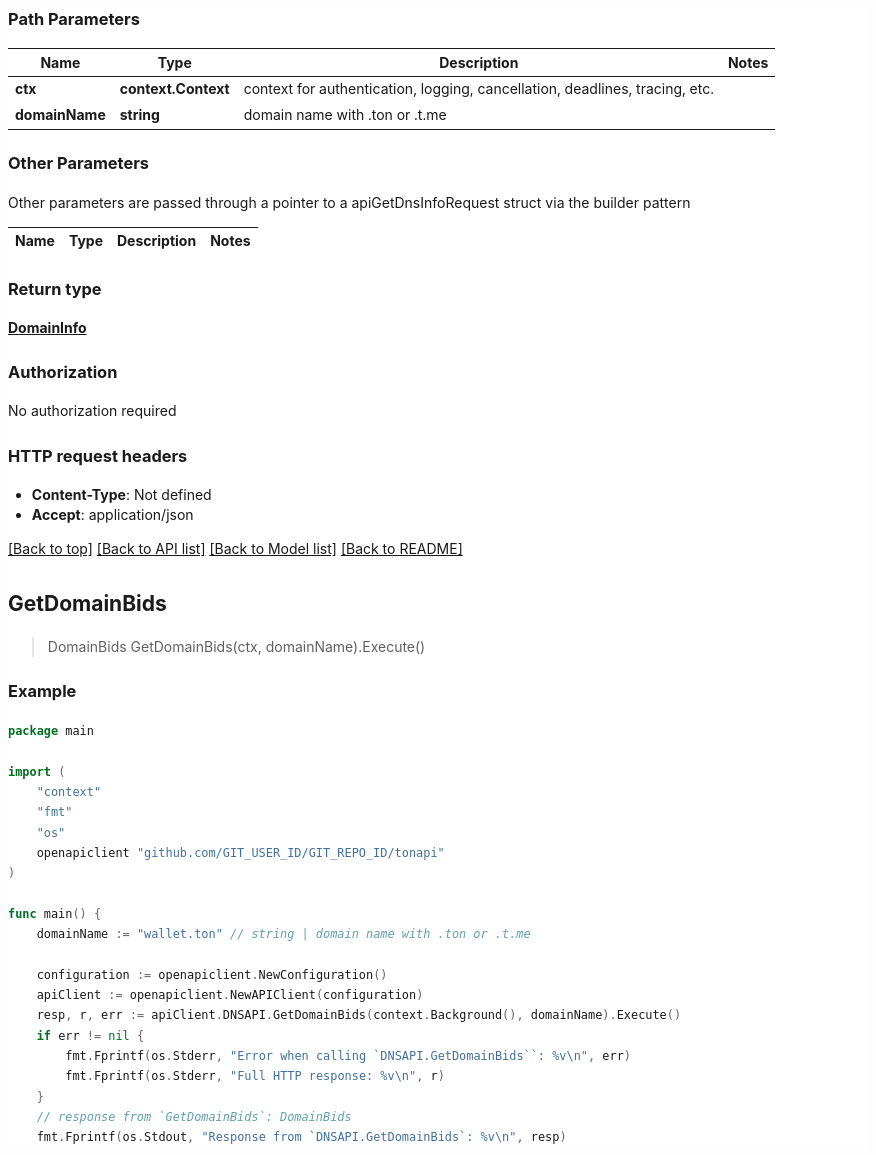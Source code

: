 ### Path Parameters


Name | Type | Description  | Notes
------------- | ------------- | ------------- | -------------
**ctx** | **context.Context** | context for authentication, logging, cancellation, deadlines, tracing, etc.
**domainName** | **string** | domain name with .ton or .t.me | 

### Other Parameters

Other parameters are passed through a pointer to a apiGetDnsInfoRequest struct via the builder pattern


Name | Type | Description  | Notes
------------- | ------------- | ------------- | -------------


### Return type

[**DomainInfo**](DomainInfo.md)

### Authorization

No authorization required

### HTTP request headers

- **Content-Type**: Not defined
- **Accept**: application/json

[[Back to top]](#) [[Back to API list]](../README.md#documentation-for-api-endpoints)
[[Back to Model list]](../README.md#documentation-for-models)
[[Back to README]](../README.md)


## GetDomainBids

> DomainBids GetDomainBids(ctx, domainName).Execute()





### Example

```go
package main

import (
	"context"
	"fmt"
	"os"
	openapiclient "github.com/GIT_USER_ID/GIT_REPO_ID/tonapi"
)

func main() {
	domainName := "wallet.ton" // string | domain name with .ton or .t.me

	configuration := openapiclient.NewConfiguration()
	apiClient := openapiclient.NewAPIClient(configuration)
	resp, r, err := apiClient.DNSAPI.GetDomainBids(context.Background(), domainName).Execute()
	if err != nil {
		fmt.Fprintf(os.Stderr, "Error when calling `DNSAPI.GetDomainBids``: %v\n", err)
		fmt.Fprintf(os.Stderr, "Full HTTP response: %v\n", r)
	}
	// response from `GetDomainBids`: DomainBids
	fmt.Fprintf(os.Stdout, "Response from `DNSAPI.GetDomainBids`: %v\n", resp)
```
